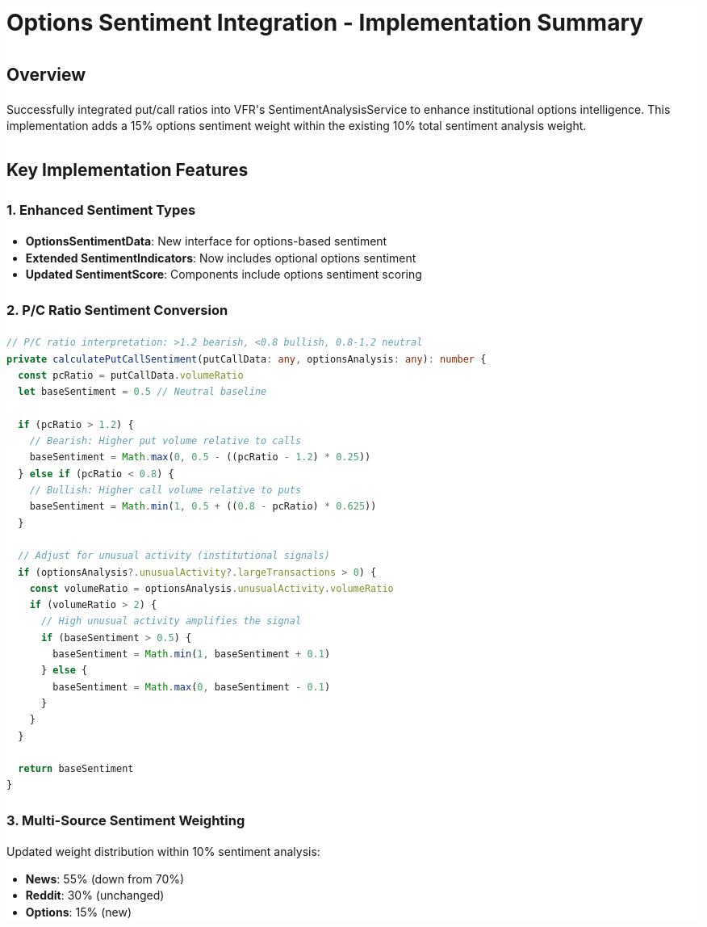 # Options Sentiment Integration - Implementation Summary

## Overview
Successfully integrated put/call ratios into VFR's SentimentAnalysisService to enhance institutional options intelligence. This implementation adds a 15% options sentiment weight within the existing 10% total sentiment analysis weight.

## Key Implementation Features

### 1. Enhanced Sentiment Types
- **OptionsSentimentData**: New interface for options-based sentiment
- **Extended SentimentIndicators**: Now includes optional options sentiment
- **Updated SentimentScore**: Components include options sentiment scoring

### 2. P/C Ratio Sentiment Conversion
```typescript
// P/C ratio interpretation: >1.2 bearish, <0.8 bullish, 0.8-1.2 neutral
private calculatePutCallSentiment(putCallData: any, optionsAnalysis: any): number {
  const pcRatio = putCallData.volumeRatio
  let baseSentiment = 0.5 // Neutral baseline

  if (pcRatio > 1.2) {
    // Bearish: Higher put volume relative to calls
    baseSentiment = Math.max(0, 0.5 - ((pcRatio - 1.2) * 0.25))
  } else if (pcRatio < 0.8) {
    // Bullish: Higher call volume relative to puts
    baseSentiment = Math.min(1, 0.5 + ((0.8 - pcRatio) * 0.625))
  }

  // Adjust for unusual activity (institutional signals)
  if (optionsAnalysis?.unusualActivity?.largeTransactions > 0) {
    const volumeRatio = optionsAnalysis.unusualActivity.volumeRatio
    if (volumeRatio > 2) {
      // High unusual activity amplifies the signal
      if (baseSentiment > 0.5) {
        baseSentiment = Math.min(1, baseSentiment + 0.1)
      } else {
        baseSentiment = Math.max(0, baseSentiment - 0.1)
      }
    }
  }

  return baseSentiment
}
```

### 3. Multi-Source Sentiment Weighting
Updated weight distribution within 10% sentiment analysis:
- **News**: 55% (down from 70%)
- **Reddit**: 30% (unchanged)
- **Options**: 15% (new)
